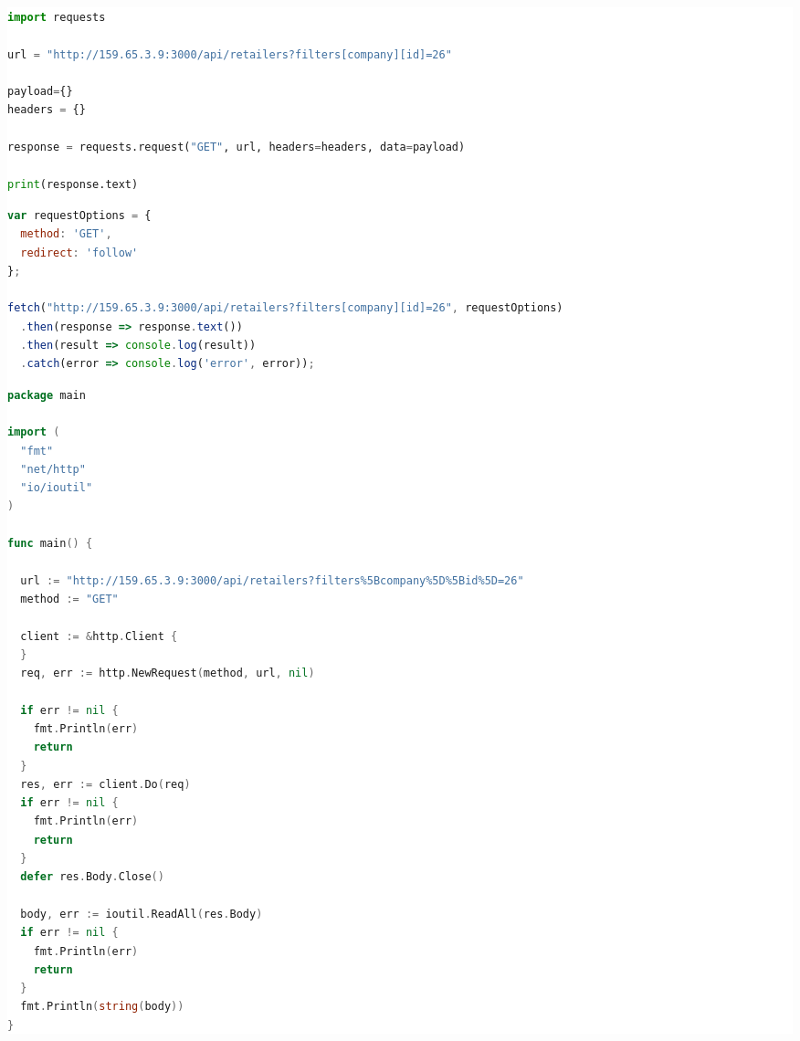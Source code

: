 ```python
import requests

url = "http://159.65.3.9:3000/api/retailers?filters[company][id]=26"

payload={}
headers = {}

response = requests.request("GET", url, headers=headers, data=payload)

print(response.text)
```

```javascript
var requestOptions = {
  method: 'GET',
  redirect: 'follow'
};

fetch("http://159.65.3.9:3000/api/retailers?filters[company][id]=26", requestOptions)
  .then(response => response.text())
  .then(result => console.log(result))
  .catch(error => console.log('error', error));
```

```go
package main

import (
  "fmt"
  "net/http"
  "io/ioutil"
)

func main() {

  url := "http://159.65.3.9:3000/api/retailers?filters%5Bcompany%5D%5Bid%5D=26"
  method := "GET"

  client := &http.Client {
  }
  req, err := http.NewRequest(method, url, nil)

  if err != nil {
    fmt.Println(err)
    return
  }
  res, err := client.Do(req)
  if err != nil {
    fmt.Println(err)
    return
  }
  defer res.Body.Close()

  body, err := ioutil.ReadAll(res.Body)
  if err != nil {
    fmt.Println(err)
    return
  }
  fmt.Println(string(body))
}
```
